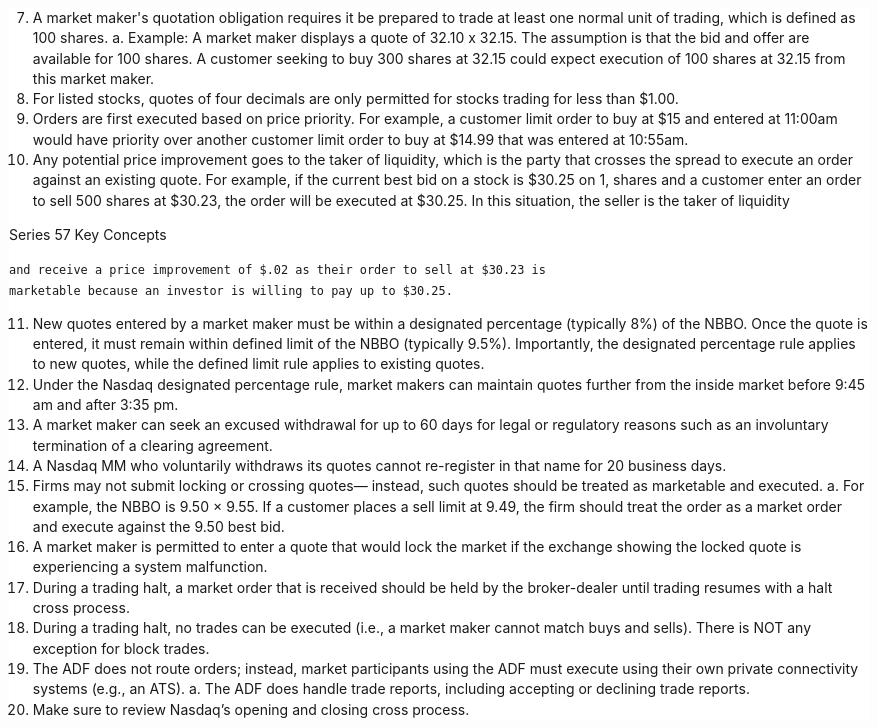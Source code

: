 7. A market maker's quotation obligation requires it be prepared to trade at
    least one normal unit of trading, which is defined as 100 shares.
       a. Example: A market maker displays a quote of 32.10 x 32.15. The
          assumption is that the bid and offer are available for 100 shares. A
          customer seeking to buy 300 shares at 32.15 could expect
          execution of 100 shares at 32.15 from this market maker.
8. For listed stocks, quotes of four decimals are only permitted for stocks
    trading for less than $1.00.
9. Orders are first executed based on price priority. For example, a customer
    limit order to buy at $15 and entered at 11:00am would have priority over
    another customer limit order to buy at $14.99 that was entered at 10:55am.
10. Any potential price improvement goes to the taker of liquidity, which is the
    party that crosses the spread to execute an order against an existing
    quote. For example, if the current best bid on a stock is $30.25 on 1,
    shares and a customer enter an order to sell 500 shares at $30.23, the order
    will be executed at $30.25. In this situation, the seller is the taker of liquidity


Series 57 Key Concepts

```
and receive a price improvement of $.02 as their order to sell at $30.23 is
marketable because an investor is willing to pay up to $30.25.
```
11. New quotes entered by a market maker must be within a designated
    percentage (typically 8%) of the NBBO. Once the quote is entered, it must
    remain within defined limit of the NBBO (typically 9.5%). Importantly, the
    designated percentage rule applies to new quotes, while the defined limit
    rule applies to existing quotes.
12. Under the Nasdaq designated percentage rule, market makers can
    maintain quotes further from the inside market before 9:45 am and after
    3:35 pm.
13. A market maker can seek an excused withdrawal for up to 60 days for legal
    or regulatory reasons such as an involuntary termination of a clearing
    agreement.
14. A Nasdaq MM who voluntarily withdraws its quotes cannot re-register in that
    name for 20 business days.
15. Firms may not submit locking or crossing quotes— instead, such quotes
    should be treated as marketable and executed.
       a. For example, the NBBO is 9.50 × 9.55. If a customer places a sell limit
          at 9.49, the firm should treat the order as a market order and
          execute against the 9.50 best bid.
16. A market maker is permitted to enter a quote that would lock the market if
    the exchange showing the locked quote is experiencing a system
    malfunction.
17. During a trading halt, a market order that is received should be held by the
    broker-dealer until trading resumes with a halt cross process.
18. During a trading halt, no trades can be executed (i.e., a market maker
    cannot match buys and sells). There is NOT any exception for block trades.
19. The ADF does not route orders; instead, market participants using the ADF
    must execute using their own private connectivity systems (e.g., an ATS).
       a. The ADF does handle trade reports, including accepting or declining
          trade reports.
20. Make sure to review Nasdaq’s opening and closing cross process.
